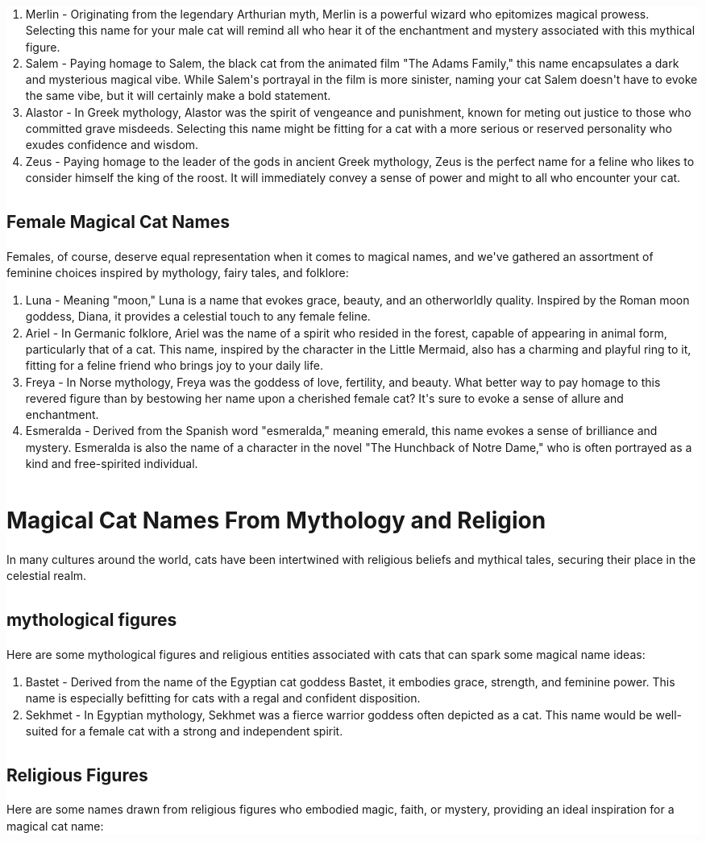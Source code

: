 1. Merlin - Originating from the legendary Arthurian myth, Merlin is a powerful wizard who epitomizes magical prowess. Selecting this name for your male cat will remind all who hear it of the enchantment and mystery associated with this mythical figure. 
2. Salem - Paying homage to Salem, the black cat from the animated film "The Adams Family," this name encapsulates a dark and mysterious magical vibe. While Salem's portrayal in the film is more sinister, naming your cat Salem doesn't have to evoke the same vibe, but it will certainly make a bold statement. 
3. Alastor - In Greek mythology, Alastor was the spirit of vengeance and punishment, known for meting out justice to those who committed grave misdeeds. Selecting this name might be fitting for a cat with a more serious or reserved personality who exudes confidence and wisdom. 
4. Zeus - Paying homage to the leader of the gods in ancient Greek mythology, Zeus is the perfect name for a feline who likes to consider himself the king of the roost. It will immediately convey a sense of power and might to all who encounter your cat. 

## Female Magical Cat Names 

Females, of course, deserve equal representation when it comes to magical names, and we've gathered an assortment of feminine choices inspired by mythology, fairy tales, and folklore: 

1. Luna - Meaning "moon," Luna is a name that evokes grace, beauty, and an otherworldly quality. Inspired by the Roman moon goddess, Diana, it provides a celestial touch to any female feline. 
2. Ariel - In Germanic folklore, Ariel was the name of a spirit who resided in the forest, capable of appearing in animal form, particularly that of a cat. This name, inspired by the character in the Little Mermaid, also has a charming and playful ring to it, fitting for a feline friend who brings joy to your daily life. 
3. Freya - In Norse mythology, Freya was the goddess of love, fertility, and beauty. What better way to pay homage to this revered figure than by bestowing her name upon a cherished female cat? It's sure to evoke a sense of allure and enchantment. 
4. Esmeralda - Derived from the Spanish word "esmeralda," meaning emerald, this name evokes a sense of brilliance and mystery. Esmeralda is also the name of a character in the novel "The Hunchback of Notre Dame," who is often portrayed as a kind and free-spirited individual. 

# Magical Cat Names From Mythology and Religion 
In many cultures around the world, cats have been intertwined with religious beliefs and mythical tales, securing their place in the celestial realm. 

## mythological figures 
Here are some mythological figures and religious entities associated with cats that can spark some magical name ideas: 

1. Bastet - Derived from the name of the Egyptian cat goddess Bastet, it embodies grace, strength, and feminine power. This name is especially befitting for cats with a regal and confident disposition. 
2. Sekhmet - In Egyptian mythology, Sekhmet was a fierce warrior goddess often depicted as a cat. This name would be well-suited for a female cat with a strong and independent spirit. 

## Religious Figures 
Here are some names drawn from religious figures who embodied magic, faith, or mystery, providing an ideal inspiration for a magical cat name: 
